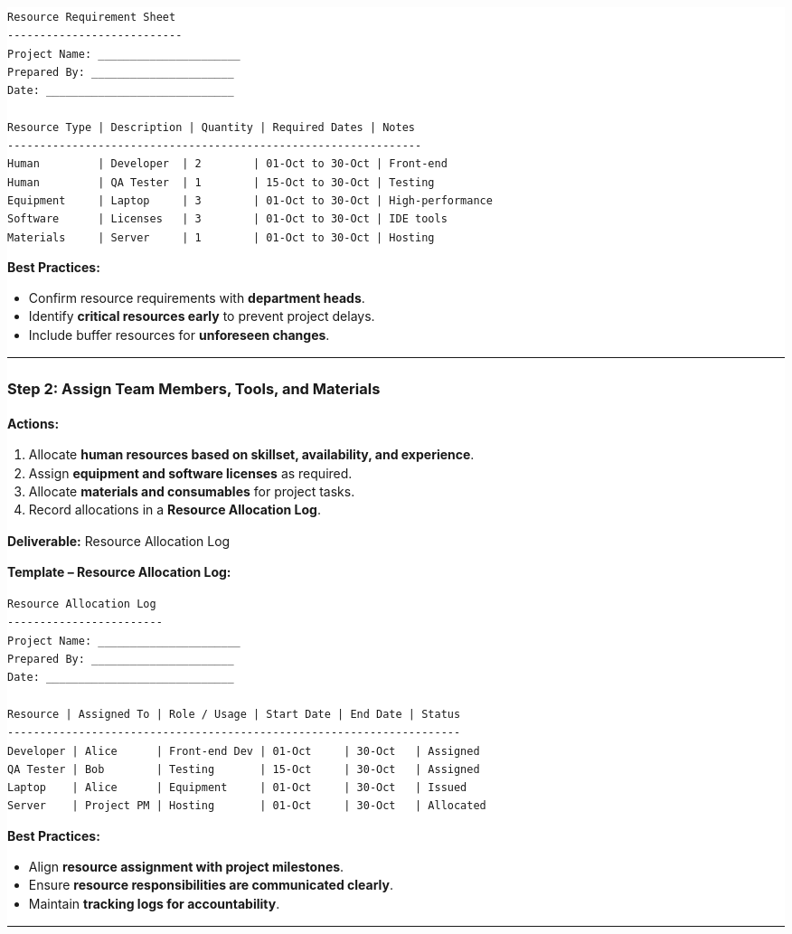 ```
Resource Requirement Sheet
---------------------------
Project Name: ______________________
Prepared By: ______________________
Date: _____________________________

Resource Type | Description | Quantity | Required Dates | Notes
----------------------------------------------------------------
Human         | Developer  | 2        | 01-Oct to 30-Oct | Front-end
Human         | QA Tester  | 1        | 15-Oct to 30-Oct | Testing
Equipment     | Laptop     | 3        | 01-Oct to 30-Oct | High-performance
Software      | Licenses   | 3        | 01-Oct to 30-Oct | IDE tools
Materials     | Server     | 1        | 01-Oct to 30-Oct | Hosting
```

**Best Practices:**

* Confirm resource requirements with **department heads**.
* Identify **critical resources early** to prevent project delays.
* Include buffer resources for **unforeseen changes**.

---

### **Step 2: Assign Team Members, Tools, and Materials**

**Actions:**

1. Allocate **human resources based on skillset, availability, and experience**.
2. Assign **equipment and software licenses** as required.
3. Allocate **materials and consumables** for project tasks.
4. Record allocations in a **Resource Allocation Log**.

**Deliverable:** Resource Allocation Log

**Template – Resource Allocation Log:**

```
Resource Allocation Log
------------------------
Project Name: ______________________
Prepared By: ______________________
Date: _____________________________

Resource | Assigned To | Role / Usage | Start Date | End Date | Status
----------------------------------------------------------------------
Developer | Alice      | Front-end Dev | 01-Oct     | 30-Oct   | Assigned
QA Tester | Bob        | Testing       | 15-Oct     | 30-Oct   | Assigned
Laptop    | Alice      | Equipment     | 01-Oct     | 30-Oct   | Issued
Server    | Project PM | Hosting       | 01-Oct     | 30-Oct   | Allocated
```

**Best Practices:**

* Align **resource assignment with project milestones**.
* Ensure **resource responsibilities are communicated clearly**.
* Maintain **tracking logs for accountability**.

---